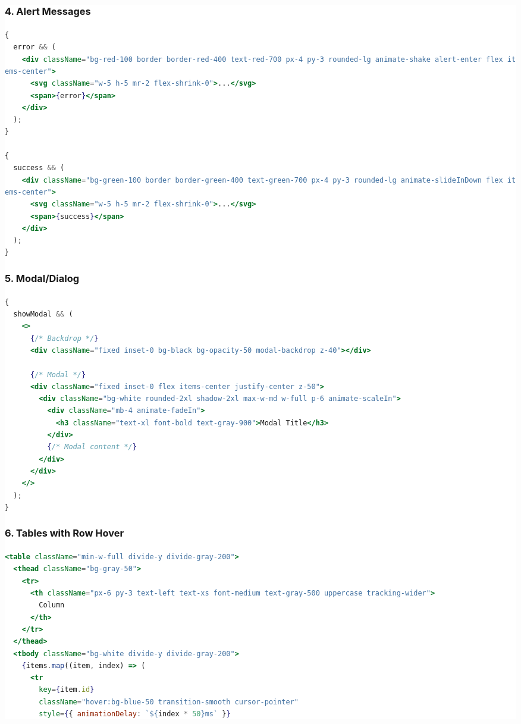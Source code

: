 ### 4. Alert Messages

```jsx
{
  error && (
    <div className="bg-red-100 border border-red-400 text-red-700 px-4 py-3 rounded-lg animate-shake alert-enter flex items-center">
      <svg className="w-5 h-5 mr-2 flex-shrink-0">...</svg>
      <span>{error}</span>
    </div>
  );
}

{
  success && (
    <div className="bg-green-100 border border-green-400 text-green-700 px-4 py-3 rounded-lg animate-slideInDown flex items-center">
      <svg className="w-5 h-5 mr-2 flex-shrink-0">...</svg>
      <span>{success}</span>
    </div>
  );
}
```

### 5. Modal/Dialog

```jsx
{
  showModal && (
    <>
      {/* Backdrop */}
      <div className="fixed inset-0 bg-black bg-opacity-50 modal-backdrop z-40"></div>

      {/* Modal */}
      <div className="fixed inset-0 flex items-center justify-center z-50">
        <div className="bg-white rounded-2xl shadow-2xl max-w-md w-full p-6 animate-scaleIn">
          <div className="mb-4 animate-fadeIn">
            <h3 className="text-xl font-bold text-gray-900">Modal Title</h3>
          </div>
          {/* Modal content */}
        </div>
      </div>
    </>
  );
}
```

### 6. Tables with Row Hover

```jsx
<table className="min-w-full divide-y divide-gray-200">
  <thead className="bg-gray-50">
    <tr>
      <th className="px-6 py-3 text-left text-xs font-medium text-gray-500 uppercase tracking-wider">
        Column
      </th>
    </tr>
  </thead>
  <tbody className="bg-white divide-y divide-gray-200">
    {items.map((item, index) => (
      <tr
        key={item.id}
        className="hover:bg-blue-50 transition-smooth cursor-pointer"
        style={{ animationDelay: `${index * 50}ms` }}
```
